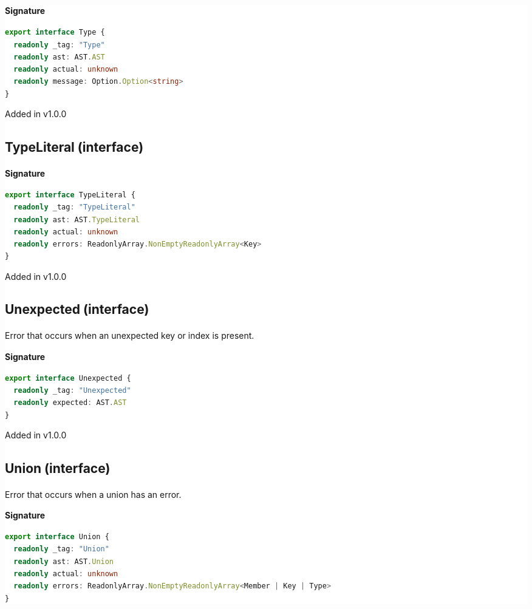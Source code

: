 **Signature**

```ts
export interface Type {
  readonly _tag: "Type"
  readonly ast: AST.AST
  readonly actual: unknown
  readonly message: Option.Option<string>
}
```

Added in v1.0.0

## TypeLiteral (interface)

**Signature**

```ts
export interface TypeLiteral {
  readonly _tag: "TypeLiteral"
  readonly ast: AST.TypeLiteral
  readonly actual: unknown
  readonly errors: ReadonlyArray.NonEmptyReadonlyArray<Key>
}
```

Added in v1.0.0

## Unexpected (interface)

Error that occurs when an unexpected key or index is present.

**Signature**

```ts
export interface Unexpected {
  readonly _tag: "Unexpected"
  readonly expected: AST.AST
}
```

Added in v1.0.0

## Union (interface)

Error that occurs when a union has an error.

**Signature**

```ts
export interface Union {
  readonly _tag: "Union"
  readonly ast: AST.Union
  readonly actual: unknown
  readonly errors: ReadonlyArray.NonEmptyReadonlyArray<Member | Key | Type>
}
```
